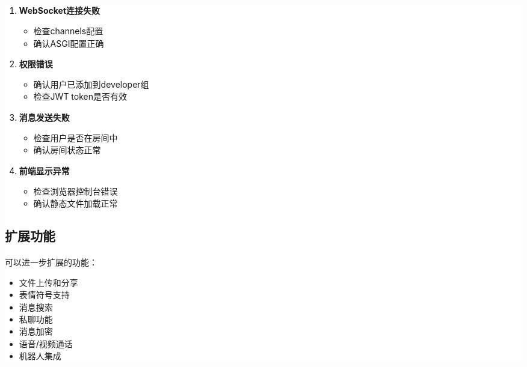 1. **WebSocket连接失败**
   - 检查channels配置
   - 确认ASGI配置正确

2. **权限错误**
   - 确认用户已添加到developer组
   - 检查JWT token是否有效

3. **消息发送失败**
   - 检查用户是否在房间中
   - 确认房间状态正常

4. **前端显示异常**
   - 检查浏览器控制台错误
   - 确认静态文件加载正常

## 扩展功能

可以进一步扩展的功能：
- 文件上传和分享
- 表情符号支持
- 消息搜索
- 私聊功能
- 消息加密
- 语音/视频通话
- 机器人集成
